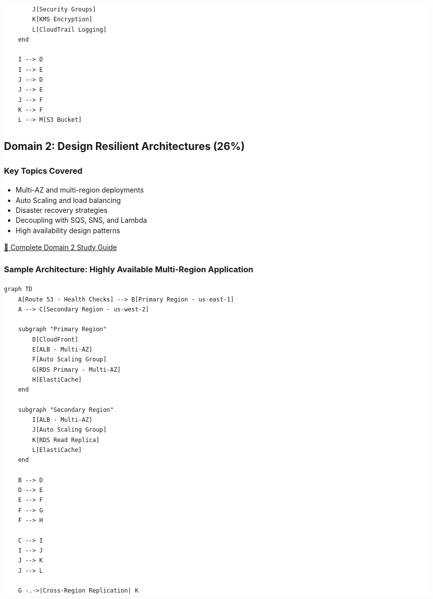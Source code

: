 ```mermaid
        J[Security Groups]
        K[KMS Encryption]
        L[CloudTrail Logging]
    end
    
    I --> D
    I --> E
    J --> D
    J --> E
    J --> F
    K --> F
    L --> M[S3 Bucket]
```

## Domain 2: Design Resilient Architectures (26%)

### Key Topics Covered
- Multi-AZ and multi-region deployments
- Auto Scaling and load balancing
- Disaster recovery strategies
- Decoupling with SQS, SNS, and Lambda
- High availability design patterns

[📖 Complete Domain 2 Study Guide](./domain-2-resilient-architectures.md)

### Sample Architecture: Highly Available Multi-Region Application

```mermaid
graph TD
    A[Route 53 - Health Checks] --> B[Primary Region - us-east-1]
    A --> C[Secondary Region - us-west-2]
    
    subgraph "Primary Region"
        D[CloudFront]
        E[ALB - Multi-AZ]
        F[Auto Scaling Group]
        G[RDS Primary - Multi-AZ]
        H[ElastiCache]
    end
    
    subgraph "Secondary Region"
        I[ALB - Multi-AZ]
        J[Auto Scaling Group]
        K[RDS Read Replica]
        L[ElastiCache]
    end
    
    B --> D
    D --> E
    E --> F
    F --> G
    F --> H
    
    C --> I
    I --> J
    J --> K
    J --> L
    
    G -.->|Cross-Region Replication| K
```
